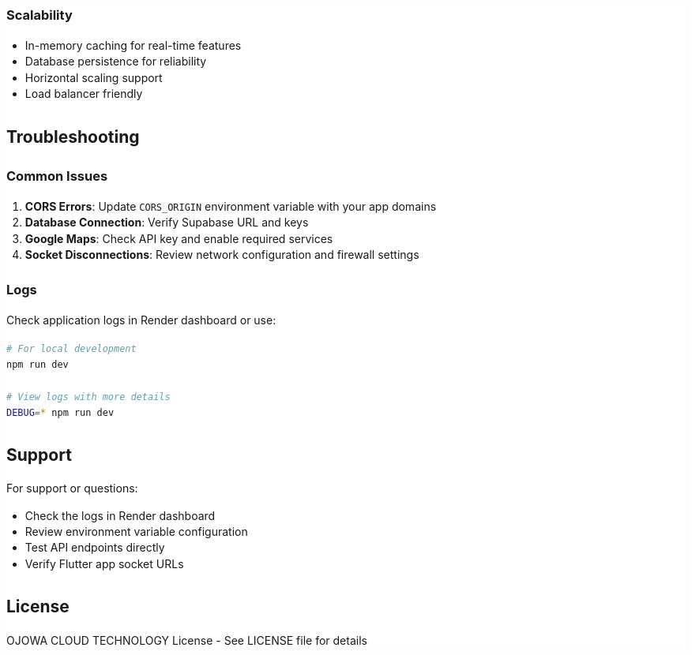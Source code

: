 ### Scalability
- In-memory caching for real-time features
- Database persistence for reliability
- Horizontal scaling support
- Load balancer friendly

## Troubleshooting

### Common Issues

1. **CORS Errors**: Update `CORS_ORIGIN` environment variable with your app domains
2. **Database Connection**: Verify Supabase URL and keys
3. **Google Maps**: Check API key and enable required services
4. **Socket Disconnections**: Review network configuration and firewall settings

### Logs
Check application logs in Render dashboard or use:
```bash
# For local development
npm run dev

# View logs with more details  
DEBUG=* npm run dev
```

## Support

For support or questions:
- Check the logs in Render dashboard
- Review environment variable configuration
- Test API endpoints directly
- Verify Flutter app socket URLs

## License
OJOWA CLOUD TECHNOLOGY License - See LICENSE file for details
